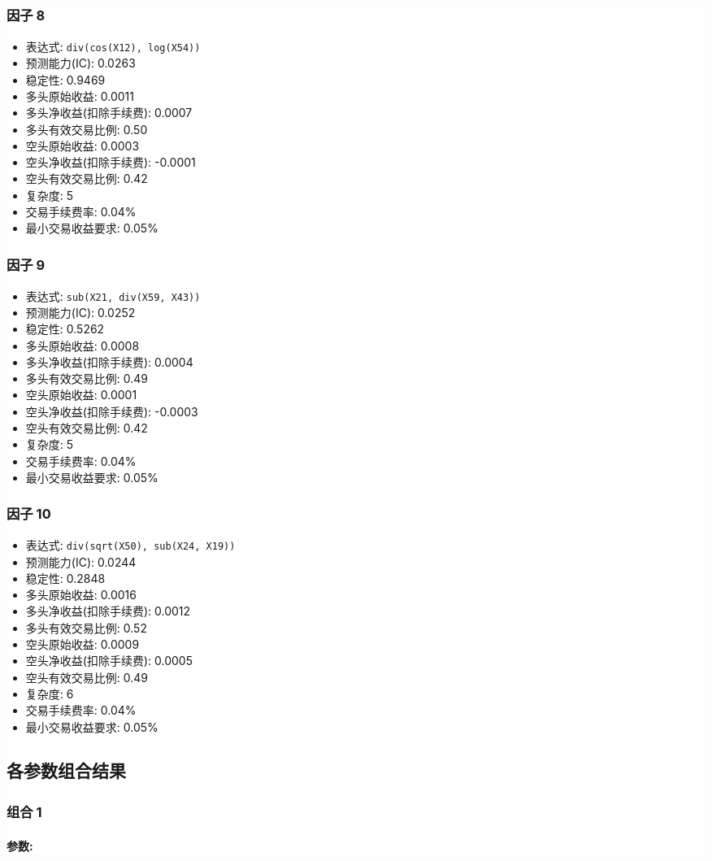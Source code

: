 ### 因子 8

- 表达式: `div(cos(X12), log(X54))`
- 预测能力(IC): 0.0263
- 稳定性: 0.9469
- 多头原始收益: 0.0011
- 多头净收益(扣除手续费): 0.0007
- 多头有效交易比例: 0.50
- 空头原始收益: 0.0003
- 空头净收益(扣除手续费): -0.0001
- 空头有效交易比例: 0.42
- 复杂度: 5
- 交易手续费率: 0.04%
- 最小交易收益要求: 0.05%

### 因子 9

- 表达式: `sub(X21, div(X59, X43))`
- 预测能力(IC): 0.0252
- 稳定性: 0.5262
- 多头原始收益: 0.0008
- 多头净收益(扣除手续费): 0.0004
- 多头有效交易比例: 0.49
- 空头原始收益: 0.0001
- 空头净收益(扣除手续费): -0.0003
- 空头有效交易比例: 0.42
- 复杂度: 5
- 交易手续费率: 0.04%
- 最小交易收益要求: 0.05%

### 因子 10

- 表达式: `div(sqrt(X50), sub(X24, X19))`
- 预测能力(IC): 0.0244
- 稳定性: 0.2848
- 多头原始收益: 0.0016
- 多头净收益(扣除手续费): 0.0012
- 多头有效交易比例: 0.52
- 空头原始收益: 0.0009
- 空头净收益(扣除手续费): 0.0005
- 空头有效交易比例: 0.49
- 复杂度: 6
- 交易手续费率: 0.04%
- 最小交易收益要求: 0.05%

## 各参数组合结果

### 组合 1

#### 参数:
